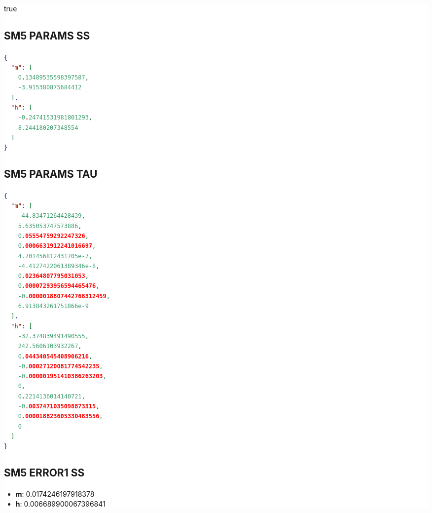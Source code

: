 true

## SM5 PARAMS SS

```json
{
  "m": [
    0.13489535598397587,
    -3.915380875684412
  ],
  "h": [
    -0.24741531981801293,
    8.244180207348554
  ]
}
```

## SM5 PARAMS TAU

```json
{
  "m": [
    -44.83471264428439,
    5.635053747573886,
    0.05554759292247326,
    0.0006631912241016697,
    4.701456812431705e-7,
    -4.4127422061389346e-8,
    0.02364807795031053,
    0.00007293956594465476,
    -0.0000018807442768312459,
    6.913843261751866e-9
  ],
  "h": [
    -32.374839491490555,
    242.5606103932267,
    0.044340545408906216,
    -0.00027120081774542235,
    -0.000001951410386263203,
    0,
    0.2214136014140721,
    -0.0037471035098873315,
    0.000018823605330483556,
    0
  ]
}
```

## SM5 ERROR1 SS

- **m**: 0.0174246197918378
- **h**: 0.006689900067396841
